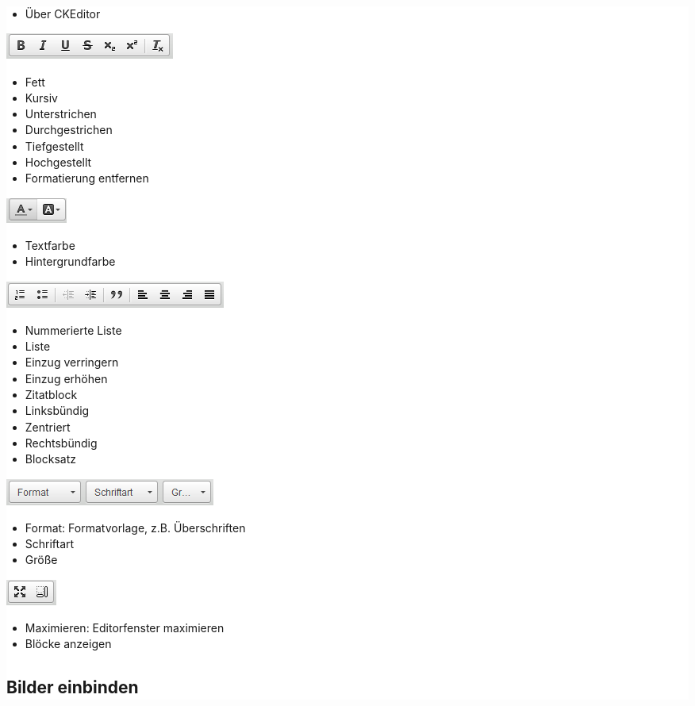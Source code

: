 -   Über CKEditor

![](../../Bilder/Icons/CK08_Bold.png)

-   Fett
-   Kursiv
-   Unterstrichen
-   Durchgestrichen
-   Tiefgestellt
-   Hochgestellt
-   Formatierung entfernen

![](../../Bilder/Icons/CK09_Textfarbe.png)

-   Textfarbe
-   Hintergrundfarbe

![](../../Bilder/Icons/CK10_OL.png)

-   Nummerierte Liste
-   Liste
-   Einzug verringern
-   Einzug erhöhen
-   Zitatblock
-   Linksbündig
-   Zentriert
-   Rechtsbündig
-   Blocksatz

![](../../Bilder/Icons/CK11_Format.png)

-   Format: Formatvorlage, z.B. Überschriften
-   Schriftart
-   Größe

![](../../Bilder/Icons/CK12_Vollbild.png)

-   Maximieren: Editorfenster maximieren
-   Blöcke anzeigen

## Bilder einbinden
